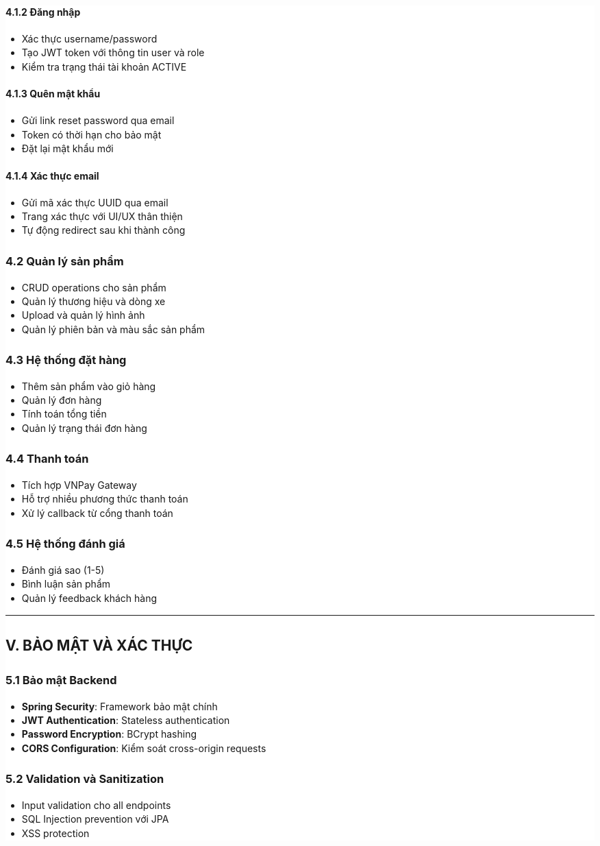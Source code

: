 #### 4.1.2 Đăng nhập
- Xác thực username/password
- Tạo JWT token với thông tin user và role
- Kiểm tra trạng thái tài khoản ACTIVE

#### 4.1.3 Quên mật khẩu
- Gửi link reset password qua email
- Token có thời hạn cho bảo mật
- Đặt lại mật khẩu mới

#### 4.1.4 Xác thực email
- Gửi mã xác thực UUID qua email
- Trang xác thực với UI/UX thân thiện
- Tự động redirect sau khi thành công

### 4.2 Quản lý sản phẩm
- CRUD operations cho sản phẩm
- Quản lý thương hiệu và dòng xe
- Upload và quản lý hình ảnh
- Quản lý phiên bản và màu sắc sản phẩm

### 4.3 Hệ thống đặt hàng
- Thêm sản phẩm vào giỏ hàng
- Quản lý đơn hàng
- Tính toán tổng tiền
- Quản lý trạng thái đơn hàng

### 4.4 Thanh toán
- Tích hợp VNPay Gateway
- Hỗ trợ nhiều phương thức thanh toán
- Xử lý callback từ cổng thanh toán

### 4.5 Hệ thống đánh giá
- Đánh giá sao (1-5)
- Bình luận sản phẩm
- Quản lý feedback khách hàng

---

## V. BẢO MẬT VÀ XÁC THỰC

### 5.1 Bảo mật Backend
- **Spring Security**: Framework bảo mật chính
- **JWT Authentication**: Stateless authentication
- **Password Encryption**: BCrypt hashing
- **CORS Configuration**: Kiểm soát cross-origin requests

### 5.2 Validation và Sanitization
- Input validation cho all endpoints
- SQL Injection prevention với JPA
- XSS protection
